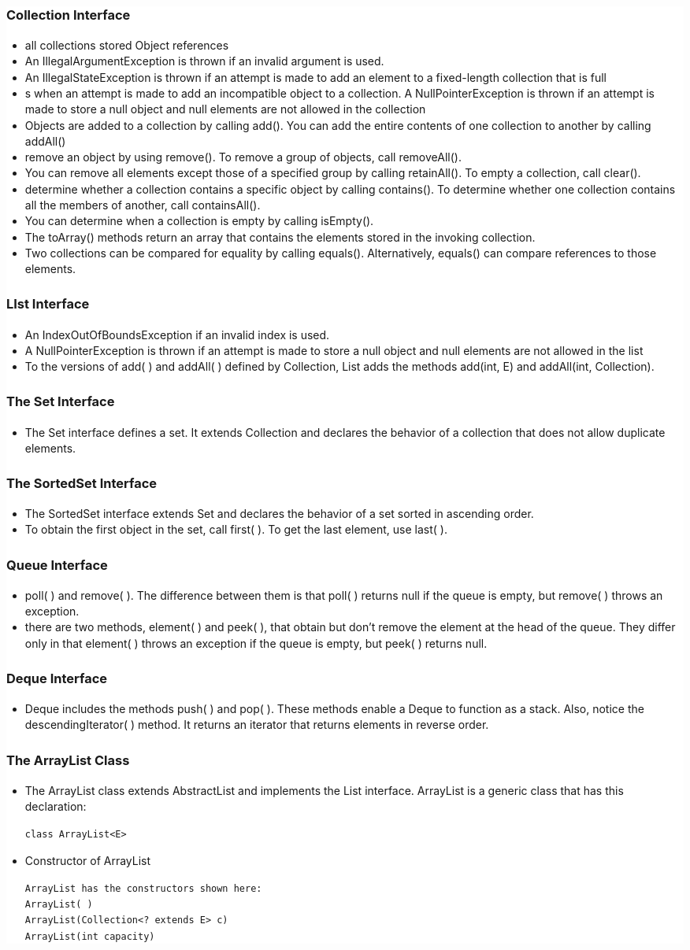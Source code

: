 ### Collection Interface
- all collections stored Object references
- An IllegalArgumentException is thrown if an invalid argument is used.
- An IllegalStateException is thrown if an attempt is made to add an element to a fixed-length collection that is full
- s when an attempt is made to add an incompatible object to a collection. A NullPointerException is thrown if an attempt is made to store 
	a null object and null elements are not allowed in the collection
- Objects are added to a collection by calling add(). You can add the entire contents of one collection to another by calling addAll()
- remove an object by using remove(). To remove a group of objects, call removeAll().
- You can remove all elements except those of a specified group by calling retainAll(). To empty a collection, call clear().
- determine whether a collection contains a specific object by calling contains(). To determine whether one collection contains all the members
	of another, call containsAll().
- You can determine when a collection is empty by calling isEmpty().
- The toArray() methods return an array that contains the elements stored in the invoking collection.
- Two collections can be compared for equality by calling equals(). Alternatively, equals() can compare references to those elements.
	
### LIst Interface
- An IndexOutOfBoundsException if an invalid index is used.
- A NullPointerException is thrown if an attempt is made to store a null object and null elements are not allowed in the list
- To the versions of add( ) and addAll( ) defined by Collection, List adds the methods add(int, E) and addAll(int, Collection).

### The Set Interface
- The Set interface defines a set. It extends Collection and declares the behavior of a collection that does not allow duplicate elements.
	
### The SortedSet Interface
- The SortedSet interface extends Set and declares the behavior of a set sorted in ascending order.
- To obtain the first object in the set, call first( ). To get the last element, use last( ).

### Queue Interface
- poll( ) and remove( ). The difference between them is that poll( ) returns null if the queue is empty, but remove( ) throws an exception.
- there are two methods, element( ) and peek( ), that obtain but don’t remove the element at the head of the queue. They differ only in that element( ) throws an exception if the queue is empty, but peek( ) returns null.

### Deque Interface
- Deque includes the methods push( ) and pop( ). These methods enable a Deque to function as a stack. Also, notice the descendingIterator( ) method.
	It returns an iterator that returns elements in reverse order.

### The ArrayList Class
- The ArrayList class extends AbstractList and implements the List interface. ArrayList is a generic class that has this declaration:
	~~~
	class ArrayList<E>
	~~~
- Constructor of ArrayList
	~~~
	ArrayList has the constructors shown here:
	ArrayList( )
	ArrayList(Collection<? extends E> c)
	ArrayList(int capacity)